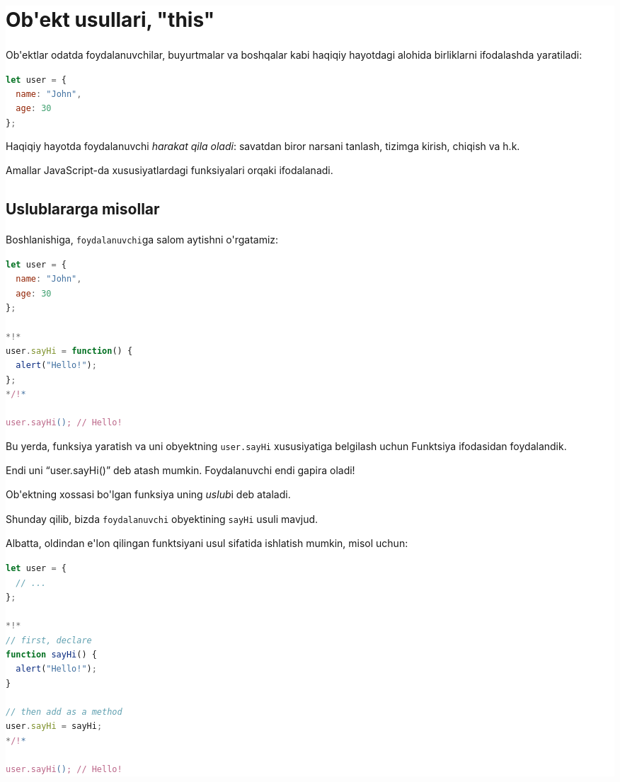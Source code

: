 # Ob'ekt usullari, "this"

Ob'ektlar odatda foydalanuvchilar, buyurtmalar va boshqalar kabi haqiqiy hayotdagi alohida birliklarni ifodalashda yaratiladi:

```js
let user = {
  name: "John",
  age: 30
};
```

Haqiqiy hayotda foydalanuvchi *harakat qila oladi*: savatdan biror narsani tanlash, tizimga kirish, chiqish va h.k.

Amallar JavaScript-da xususiyatlardagi funksiyalari orqaki ifodalanadi.

## Uslublararga misollar

Boshlanishiga, `foydalanuvchi`ga salom aytishni o'rgatamiz:

```js run
let user = {
  name: "John",
  age: 30
};

*!*
user.sayHi = function() {
  alert("Hello!");
};
*/!*

user.sayHi(); // Hello!
```

Bu yerda, funksiya yaratish va uni obyektning `user.sayHi` xususiyatiga belgilash uchun Funktsiya ifodasidan foydalandik.

Endi uni “user.sayHi()” deb atash mumkin. Foydalanuvchi endi gapira oladi!

Ob'ektning xossasi bo'lgan funksiya uning *uslub*i deb ataladi.

Shunday qilib, bizda `foydalanuvchi` obyektining `sayHi` usuli mavjud.

Albatta, oldindan e'lon qilingan funktsiyani usul sifatida ishlatish mumkin, misol uchun:

```js run
let user = {
  // ...
};

*!*
// first, declare
function sayHi() {
  alert("Hello!");
}

// then add as a method
user.sayHi = sayHi;
*/!*

user.sayHi(); // Hello!
```
